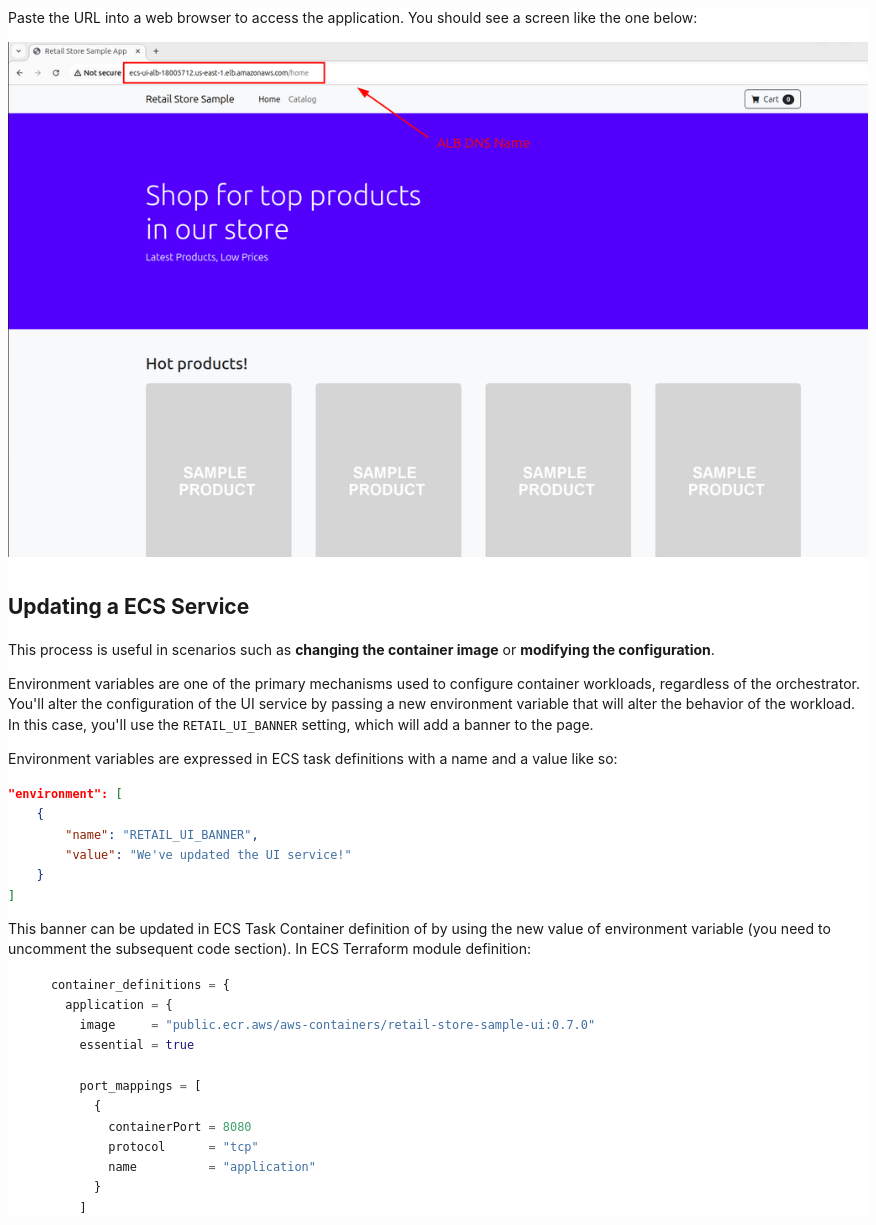 Paste the URL into a web browser to access the application. You should see a screen like the one below:

![](../../img/ecs_alb.png)

## Updating a ECS Service

This process is useful in scenarios such as **changing the container image** or **modifying the configuration**.

Environment variables are one of the primary mechanisms used to configure container workloads, regardless of the orchestrator. You'll alter the configuration of the UI service by passing a new environment variable that will alter the behavior of the workload. In this case, you'll use the `RETAIL_UI_BANNER` setting, which will add a banner to the page.

Environment variables are expressed in ECS task definitions with a name and a value like so:
```json
"environment": [
    {
        "name": "RETAIL_UI_BANNER",
        "value": "We've updated the UI service!"
    }
]
```

This banner can be updated in ECS Task Container definition of by using the new value of environment variable (you need to uncomment the subsequent code section). In ECS Terraform module definition:
```terraform
      container_definitions = {
        application = {
          image     = "public.ecr.aws/aws-containers/retail-store-sample-ui:0.7.0"
          essential = true

          port_mappings = [
            {
              containerPort = 8080
              protocol      = "tcp"
              name          = "application"
            }
          ]
```